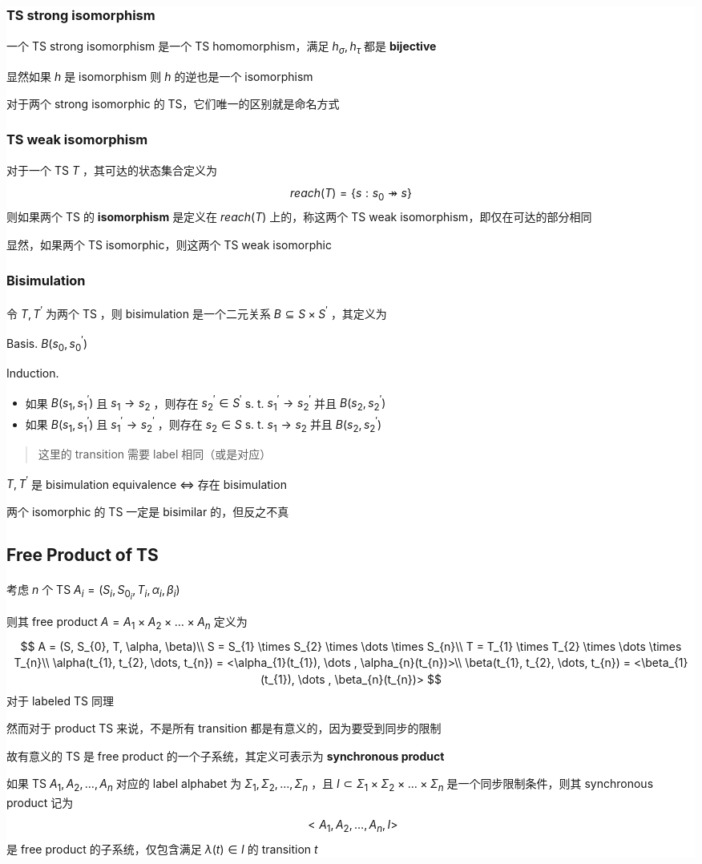 ### TS strong isomorphism

一个 TS strong isomorphism 是一个 TS homomorphism，满足 $h_{\sigma}, h_{\tau}$ 都是 **bijective**

显然如果 $h$ 是 isomorphism 则 $h$ 的逆也是一个 isomorphism

对于两个 strong isomorphic 的 TS，它们唯一的区别就是命名方式

### TS weak isomorphism

对于一个 TS $T$ ，其可达的状态集合定义为
$$
reach(T) =\{s: s_{0} \twoheadrightarrow s\}
$$
则如果两个 TS 的 **isomorphism** 是定义在 $reach(T)$ 上的，称这两个 TS weak isomorphism，即仅在可达的部分相同

显然，如果两个 TS isomorphic，则这两个 TS weak isomorphic

### Bisimulation

令 $T, T^{\prime}$ 为两个 TS ，则 bisimulation 是一个二元关系 $B \subseteq S \times S^{\prime}$ ，其定义为

Basis. $B(s_{0}, s_{0}^{\prime})$

Induction. 

* 如果 $B(s_{1}, s_{1}^{\prime})$ 且 $s_{1} \to s_{2}$ ，则存在 $s_{2}^{\prime} \in S^{\prime}$ s. t. $s_{1}^{\prime} \to s_{2}^{\prime}$ 并且 $B(s_{2}, s_{2}^{\prime})$
* 如果 $B(s_{1}, s_{1}^{\prime})$ 且 $s_{1}^{\prime} \to s_{2}^{\prime}$ ，则存在 $s_{2} \in S$ s. t. $s_{1} \to s_{2}$ 并且 $B(s_{2}, s_{2}^{\prime})$

> 这里的 transition 需要 label 相同（或是对应）

$T, T^{\prime}$ 是 bisimulation equivalence $\iff$ 存在 bisimulation

两个 isomorphic 的 TS 一定是 bisimilar 的，但反之不真

## Free Product of TS

考虑 $n$ 个 TS $A_{i} = (S_{i}, S_{0_{i}}, T_{i}, \alpha_{i}, \beta_{i})$

则其 free product $A = A_{1} \times A_{2} \times \dots \times A_{n}$ 定义为
$$
A = (S, S_{0}, T, \alpha, \beta)\\
S = S_{1} \times S_{2} \times \dots \times S_{n}\\
T = T_{1} \times T_{2} \times \dots \times T_{n}\\
\alpha(t_{1}, t_{2}, \dots, t_{n}) = <\alpha_{1}(t_{1}), \dots , \alpha_{n}(t_{n})>\\
\beta(t_{1}, t_{2}, \dots, t_{n}) = <\beta_{1}(t_{1}), \dots , \beta_{n}(t_{n})>
$$
对于 labeled TS 同理

然而对于 product TS 来说，不是所有 transition 都是有意义的，因为要受到同步的限制

故有意义的 TS 是 free product 的一个子系统，其定义可表示为 **synchronous product**

如果 TS $A_{1}, A_{2}, \dots, A_{n}$ 对应的 label alphabet 为 $\Sigma_{1}, \Sigma_{2} , \dots ,\Sigma_{n}$ ，且 $I \subset \Sigma_{1} \times \Sigma_{2} \times \dots \times \Sigma_{n}$ 是一个同步限制条件，则其 synchronous product 记为
$$
<A_{1},A_{2} ,\dots ,A_{n}, I>
$$
是 free product 的子系统，仅包含满足 $\lambda(t) \in I$ 的 transition $t$
